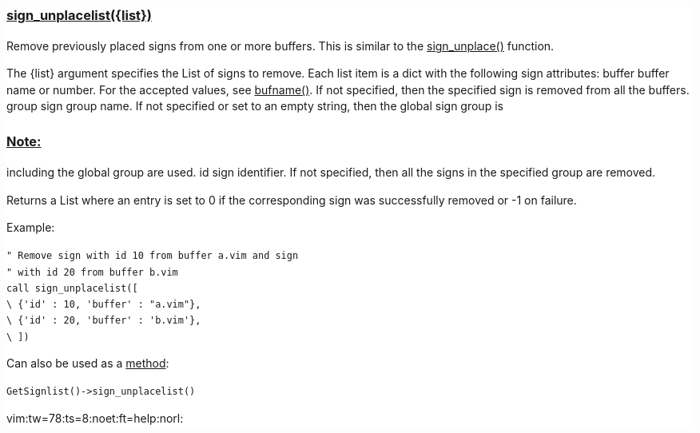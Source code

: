 ### <a id="sign_unplacelist()" class="section-title" href="#sign_unplacelist()">sign_unplacelist({list})</a>
Remove previously placed signs from one or more buffers.  This
is similar to the [sign_unplace()](#sign_unplace()) function.

The {list} argument specifies the List of signs to remove.
Each list item is a dict with the following sign attributes:
buffer	buffer name or number. For the accepted
values, see [bufname()](#bufname()). If not specified,
then the specified sign is removed from all
the buffers.
group	sign group name. If not specified or set to an
empty string, then the global sign group is
### <a id="used. If set to '', then all the groups" class="section-title" href="#used. If set to '', then all the groups">Note:</a>
including the global group are used.
id		sign identifier. If not specified, then all
the signs in the specified group are removed.

Returns a List where an entry is set to 0 if the corresponding
sign was successfully removed or -1 on failure.

Example:
```
" Remove sign with id 10 from buffer a.vim and sign
" with id 20 from buffer b.vim
call sign_unplacelist([
\ {'id' : 10, 'buffer' : "a.vim"},
\ {'id' : 20, 'buffer' : 'b.vim'},
\ ])

```

Can also be used as a [method](#method):
```
GetSignlist()->sign_unplacelist()

```


vim:tw=78:ts=8:noet:ft=help:norl:

